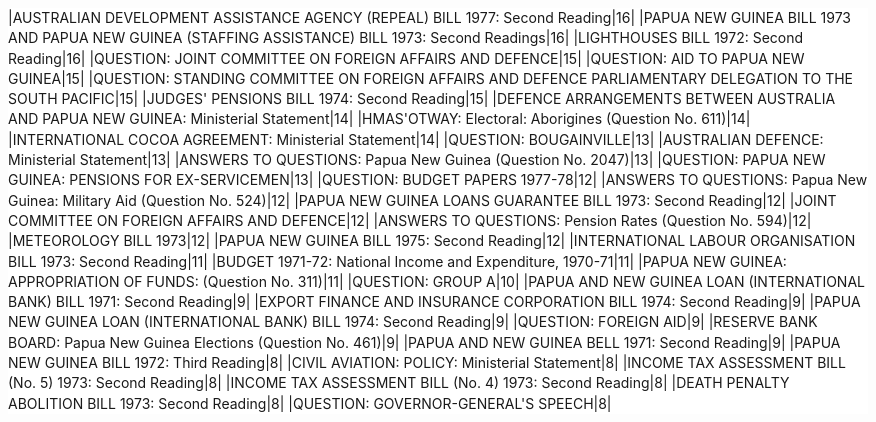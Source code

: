 |AUSTRALIAN DEVELOPMENT ASSISTANCE AGENCY (REPEAL) BILL 1977: Second Reading|16|
|PAPUA NEW GUINEA BILL 1973 AND PAPUA NEW GUINEA (STAFFING ASSISTANCE) BILL 1973: Second Readings|16|
|LIGHTHOUSES BILL 1972: Second Reading|16|
|QUESTION: JOINT COMMITTEE ON FOREIGN AFFAIRS AND DEFENCE|15|
|QUESTION: AID TO PAPUA NEW GUINEA|15|
|QUESTION: STANDING COMMITTEE ON FOREIGN AFFAIRS AND DEFENCE PARLIAMENTARY DELEGATION TO THE SOUTH PACIFIC|15|
|JUDGES' PENSIONS BILL 1974: Second Reading|15|
|DEFENCE ARRANGEMENTS BETWEEN AUSTRALIA AND PAPUA NEW GUINEA: Ministerial Statement|14|
|HMAS'OTWAY: Electoral: Aborigines (Question No. 611)|14|
|INTERNATIONAL COCOA AGREEMENT: Ministerial Statement|14|
|QUESTION: BOUGAINVILLE|13|
|AUSTRALIAN DEFENCE: Ministerial Statement|13|
|ANSWERS TO QUESTIONS: Papua New Guinea (Question No. 2047)|13|
|QUESTION: PAPUA NEW GUINEA: PENSIONS FOR EX-SERVICEMEN|13|
|QUESTION: BUDGET PAPERS 1977-78|12|
|ANSWERS TO QUESTIONS: Papua New Guinea: Military Aid (Question No. 524)|12|
|PAPUA NEW GUINEA LOANS GUARANTEE BILL 1973: Second Reading|12|
|JOINT COMMITTEE ON FOREIGN AFFAIRS AND DEFENCE|12|
|ANSWERS TO QUESTIONS: Pension Rates (Question No. 594)|12|
|METEOROLOGY BILL 1973|12|
|PAPUA NEW GUINEA BILL 1975: Second Reading|12|
|INTERNATIONAL LABOUR ORGANISATION BILL 1973: Second Reading|11|
|BUDGET 1971-72: National Income and Expenditure, 1970-71|11|
|PAPUA NEW GUINEA: APPROPRIATION OF FUNDS: (Question No. 311)|11|
|QUESTION: GROUP A|10|
|PAPUA AND NEW GUINEA LOAN (INTERNATIONAL BANK) BILL 1971: Second Reading|9|
|EXPORT FINANCE AND INSURANCE CORPORATION BILL 1974: Second Reading|9|
|PAPUA NEW GUINEA LOAN (INTERNATIONAL BANK) BILL 1974: Second Reading|9|
|QUESTION: FOREIGN AID|9|
|RESERVE BANK BOARD: Papua New Guinea Elections (Question No. 461)|9|
|PAPUA AND NEW GUINEA BELL 1971: Second Reading|9|
|PAPUA NEW GUINEA BILL 1972: Third Reading|8|
|CIVIL AVIATION: POLICY: Ministerial Statement|8|
|INCOME TAX ASSESSMENT BILL (No. 5) 1973: Second Reading|8|
|INCOME TAX ASSESSMENT BILL (No. 4) 1973: Second Reading|8|
|DEATH PENALTY ABOLITION BILL 1973: Second Reading|8|
|QUESTION: GOVERNOR-GENERAL'S SPEECH|8|